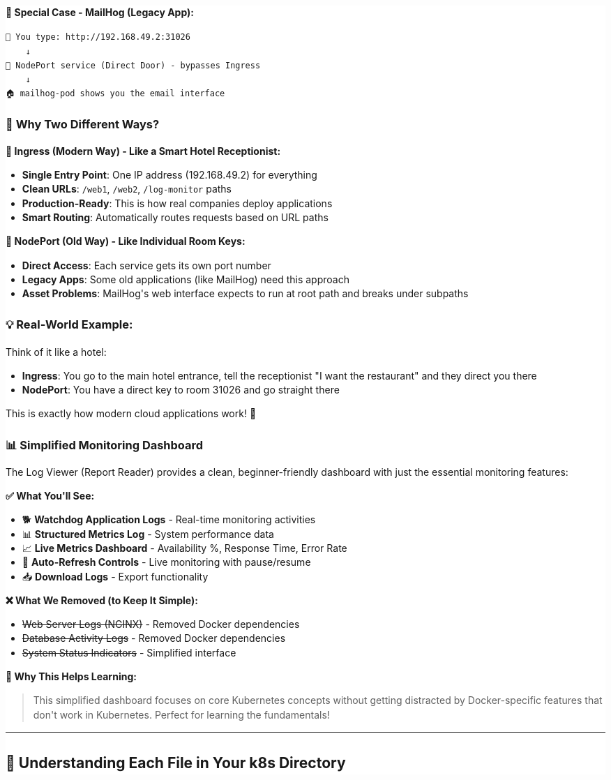 **📧 Special Case - MailHog (Legacy App):**
```
👤 You type: http://192.168.49.2:31026
    ↓  
🚪 NodePort service (Direct Door) - bypasses Ingress
    ↓
🏠 mailhog-pod shows you the email interface
```

### 🤔 **Why Two Different Ways?**

**🎯 Ingress (Modern Way) - Like a Smart Hotel Receptionist:**
- **Single Entry Point**: One IP address (192.168.49.2) for everything
- **Clean URLs**: `/web1`, `/web2`, `/log-monitor` paths  
- **Production-Ready**: This is how real companies deploy applications
- **Smart Routing**: Automatically routes requests based on URL paths

**🚪 NodePort (Old Way) - Like Individual Room Keys:**
- **Direct Access**: Each service gets its own port number
- **Legacy Apps**: Some old applications (like MailHog) need this approach
- **Asset Problems**: MailHog's web interface expects to run at root path and breaks under subpaths

### 💡 **Real-World Example:**
Think of it like a hotel:
- **Ingress**: You go to the main hotel entrance, tell the receptionist "I want the restaurant" and they direct you there
- **NodePort**: You have a direct key to room 31026 and go straight there

This is exactly how modern cloud applications work! 🚀

### 📊 **Simplified Monitoring Dashboard**
The Log Viewer (Report Reader) provides a clean, beginner-friendly dashboard with just the essential monitoring features:

**✅ What You'll See:**
- 🐕 **Watchdog Application Logs** - Real-time monitoring activities
- 📊 **Structured Metrics Log** - System performance data
- 📈 **Live Metrics Dashboard** - Availability %, Response Time, Error Rate
- 🔄 **Auto-Refresh Controls** - Live monitoring with pause/resume
- 📥 **Download Logs** - Export functionality

**❌ What We Removed (to Keep It Simple):**
- ~~Web Server Logs (NGINX)~~ - Removed Docker dependencies
- ~~Database Activity Logs~~ - Removed Docker dependencies  
- ~~System Status Indicators~~ - Simplified interface

**🎯 Why This Helps Learning:**
> This simplified dashboard focuses on core Kubernetes concepts without getting distracted by Docker-specific features that don't work in Kubernetes. Perfect for learning the fundamentals!

---

## 📁 Understanding Each File in Your k8s Directory
